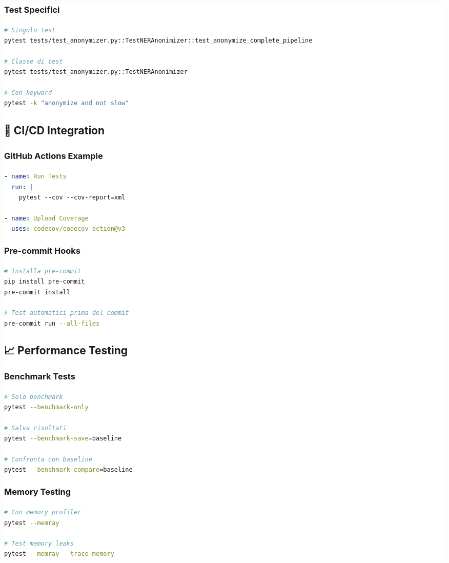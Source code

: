 ### **Test Specifici**
```bash
# Singolo test
pytest tests/test_anonymizer.py::TestNERAnonimizer::test_anonymize_complete_pipeline

# Classe di test
pytest tests/test_anonymizer.py::TestNERAnonimizer

# Con keyword
pytest -k "anonymize and not slow"
```

## 🚀 CI/CD Integration

### **GitHub Actions Example**
```yaml
- name: Run Tests
  run: |
    pytest --cov --cov-report=xml
    
- name: Upload Coverage
  uses: codecov/codecov-action@v3
```

### **Pre-commit Hooks**
```bash
# Installa pre-commit
pip install pre-commit
pre-commit install

# Test automatici prima del commit
pre-commit run --all-files
```

## 📈 Performance Testing

### **Benchmark Tests**
```bash
# Solo benchmark
pytest --benchmark-only

# Salva risultati
pytest --benchmark-save=baseline

# Confronta con baseline
pytest --benchmark-compare=baseline
```

### **Memory Testing**
```bash
# Con memory profiler
pytest --memray

# Test memory leaks
pytest --memray --trace-memory
```
